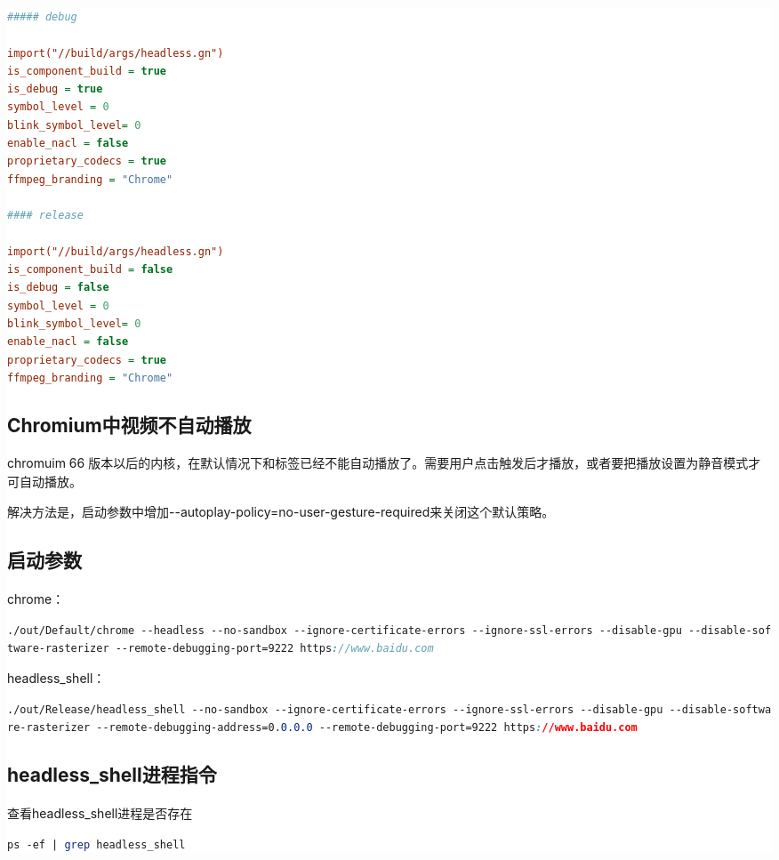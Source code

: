 ```ini
##### debug

import("//build/args/headless.gn")
is_component_build = true
is_debug = true
symbol_level = 0
blink_symbol_level= 0
enable_nacl = false
proprietary_codecs = true
ffmpeg_branding = "Chrome"

#### release

import("//build/args/headless.gn")
is_component_build = false
is_debug = false
symbol_level = 0
blink_symbol_level= 0
enable_nacl = false
proprietary_codecs = true
ffmpeg_branding = "Chrome"
```

## Chromium中视频不自动播放

chromuim 66 版本以后的内核，在默认情况下和标签已经不能自动播放了。需要用户点击触发后才播放，或者要把播放设置为静音模式才可自动播放。

解决方法是，启动参数中增加--autoplay-policy=no-user-gesture-required来关闭这个默认策略。

## 启动参数

chrome：

```scss
./out/Default/chrome --headless --no-sandbox --ignore-certificate-errors --ignore-ssl-errors --disable-gpu --disable-software-rasterizer --remote-debugging-port=9222 https://www.baidu.com
```

headless_shell：

```css
./out/Release/headless_shell --no-sandbox --ignore-certificate-errors --ignore-ssl-errors --disable-gpu --disable-software-rasterizer --remote-debugging-address=0.0.0.0 --remote-debugging-port=9222 https://www.baidu.com
```

## headless_shell进程指令

查看headless_shell进程是否存在

```perl
ps -ef | grep headless_shell
```
